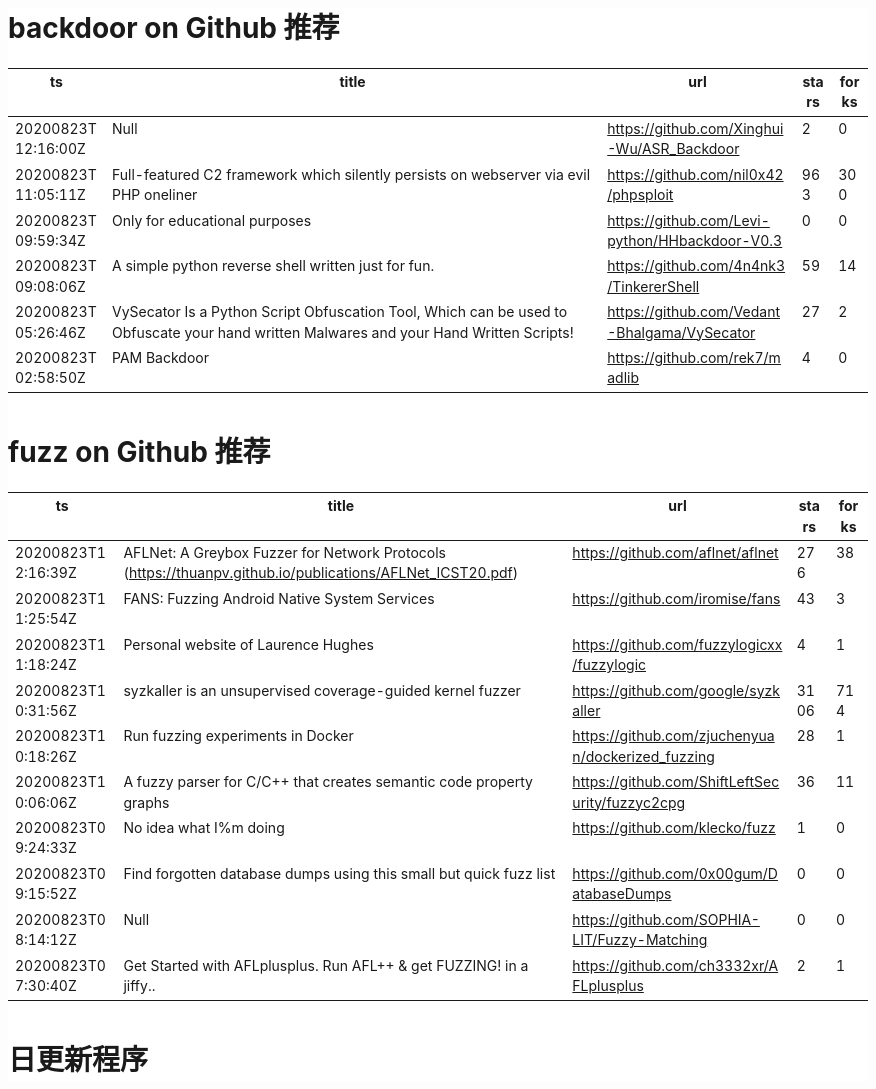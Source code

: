 
# backdoor on Github 推荐
| ts | title | url | stars | forks| 
| --- | --- | --- | --- | ---| 
| 20200823T12:16:00Z | Null | https://github.com/Xinghui-Wu/ASR_Backdoor | 2 | 0| 
| 20200823T11:05:11Z | Full-featured C2 framework which silently persists on webserver via evil PHP oneliner | https://github.com/nil0x42/phpsploit | 963 | 300| 
| 20200823T09:59:34Z | Only for educational purposes | https://github.com/Levi-python/HHbackdoor-V0.3 | 0 | 0| 
| 20200823T09:08:06Z | A simple python reverse shell written just for fun. | https://github.com/4n4nk3/TinkererShell | 59 | 14| 
| 20200823T05:26:46Z | VySecator Is a Python Script Obfuscation Tool, Which can be used to Obfuscate your hand written Malwares and your Hand Written Scripts! | https://github.com/Vedant-Bhalgama/VySecator | 27 | 2| 
| 20200823T02:58:50Z | PAM Backdoor | https://github.com/rek7/madlib | 4 | 0| 


# fuzz on Github 推荐
| ts | title | url | stars | forks| 
| --- | --- | --- | --- | ---| 
| 20200823T12:16:39Z | AFLNet: A Greybox Fuzzer for Network Protocols (https://thuanpv.github.io/publications/AFLNet_ICST20.pdf) | https://github.com/aflnet/aflnet | 276 | 38| 
| 20200823T11:25:54Z | FANS: Fuzzing Android Native System Services | https://github.com/iromise/fans | 43 | 3| 
| 20200823T11:18:24Z | Personal website of Laurence Hughes | https://github.com/fuzzylogicxx/fuzzylogic | 4 | 1| 
| 20200823T10:31:56Z | syzkaller is an unsupervised coverage-guided kernel fuzzer | https://github.com/google/syzkaller | 3106 | 714| 
| 20200823T10:18:26Z | Run fuzzing experiments in Docker | https://github.com/zjuchenyuan/dockerized_fuzzing | 28 | 1| 
| 20200823T10:06:06Z | A fuzzy parser for C/C++ that creates semantic code property graphs | https://github.com/ShiftLeftSecurity/fuzzyc2cpg | 36 | 11| 
| 20200823T09:24:33Z | No idea what I%m doing | https://github.com/klecko/fuzz | 1 | 0| 
| 20200823T09:15:52Z | Find forgotten database dumps using this small but quick fuzz list | https://github.com/0x00gum/DatabaseDumps | 0 | 0| 
| 20200823T08:14:12Z | Null | https://github.com/SOPHIA-LIT/Fuzzy-Matching | 0 | 0| 
| 20200823T07:30:40Z | Get Started with AFLplusplus. Run AFL++ & get FUZZING! in a jiffy.. | https://github.com/ch3332xr/AFLplusplus | 2 | 1| 



# 日更新程序

